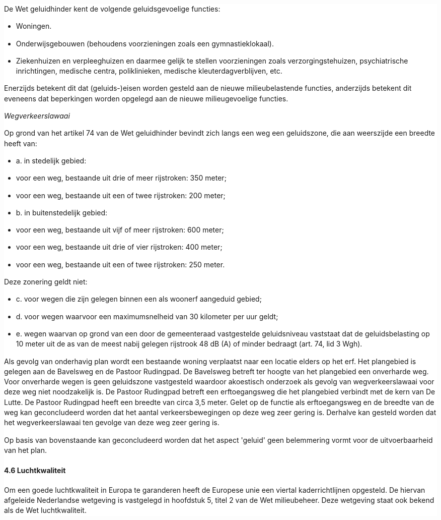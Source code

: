 De Wet geluidhinder kent de volgende geluidsgevoelige functies:

* Woningen.

* Onderwijsgebouwen (behoudens voorzieningen zoals een gymnastieklokaal).

* Ziekenhuizen en verpleeghuizen en daarmee gelijk te stellen voorzieningen zoals verzorgingstehuizen, psychiatrische inrichtingen, medische centra, poliklinieken, medische kleuterdagverblijven, etc.

Enerzijds betekent dit dat (geluids\-)eisen worden gesteld aan de nieuwe milieubelastende functies, anderzijds betekent dit eveneens dat beperkingen worden opgelegd aan de nieuwe milieugevoelige functies.

*Wegverkeerslawaai*

Op grond van het artikel 74 van de Wet geluidhinder bevindt zich langs een weg een geluidszone, die aan weerszijde een breedte heeft van:

* a. in stedelijk gebied:

- voor een weg, bestaande uit drie of meer rijstroken: 350 meter;

- voor een weg, bestaande uit een of twee rijstroken: 200 meter;

* b. in buitenstedelijk gebied:

- voor een weg, bestaande uit vijf of meer rijstroken: 600 meter;

- voor een weg, bestaande uit drie of vier rijstroken: 400 meter;

- voor een weg, bestaande uit een of twee rijstroken: 250 meter.

Deze zonering geldt niet:

* c. voor wegen die zijn gelegen binnen een als woonerf aangeduid gebied;

* d. voor wegen waarvoor een maximumsnelheid van 30 kilometer per uur geldt;

* e. wegen waarvan op grond van een door de gemeenteraad vastgestelde geluidsniveau vaststaat dat de geluidsbelasting op 10 meter uit de as van de meest nabij gelegen rijstrook 48 dB (A) of minder bedraagt (art. 74, lid 3 Wgh).

Als gevolg van onderhavig plan wordt een bestaande woning verplaatst naar een locatie elders op het erf. Het plangebied is gelegen aan de Bavelsweg en de Pastoor Rudingpad. De Bavelsweg betreft ter hoogte van het plangebied een onverharde weg. Voor onverharde wegen is geen geluidszone vastgesteld waardoor akoestisch onderzoek als gevolg van wegverkeerslawaai voor deze weg niet noodzakelijk is. De Pastoor Rudingpad betreft een erftoegangsweg die het plangebied verbindt met de kern van De Lutte. De Pastoor Rudingpad heeft een breedte van circa 3,5 meter. Gelet op de functie als erftoegangsweg en de breedte van de weg kan geconcludeerd worden dat het aantal verkeersbewegingen op deze weg zeer gering is. Derhalve kan gesteld worden dat het wegverkeerslawaai ten gevolge van deze weg zeer gering is.

Op basis van bovenstaande kan geconcludeerd worden dat het aspect 'geluid' geen belemmering vormt voor de uitvoerbaarheid van het plan.

#### 4\.6 Luchtkwaliteit

Om een goede luchtkwaliteit in Europa te garanderen heeft de Europese unie een viertal kaderrichtlijnen opgesteld. De hiervan afgeleide Nederlandse wetgeving is vastgelegd in hoofdstuk 5, titel 2 van de Wet milieubeheer. Deze wetgeving staat ook bekend als de Wet luchtkwaliteit.
